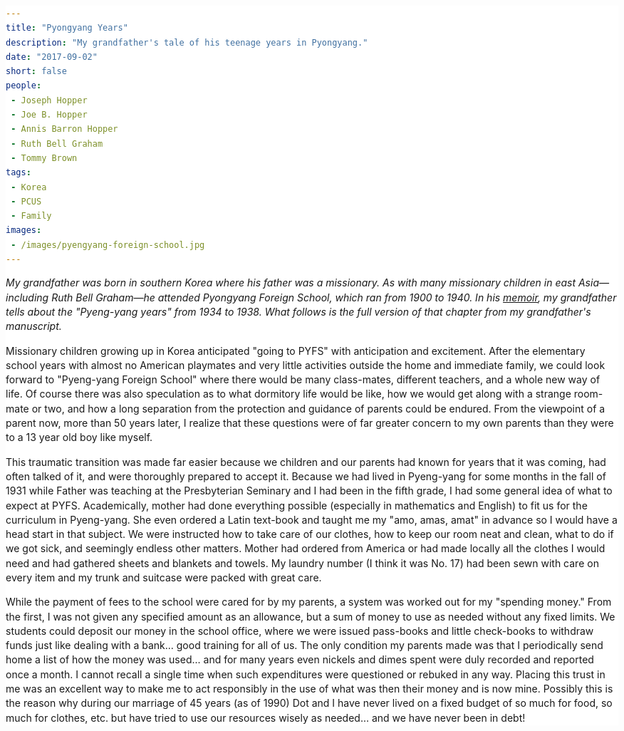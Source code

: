 ```yaml
---
title: "Pyongyang Years"
description: "My grandfather's tale of his teenage years in Pyongyang."
date: "2017-09-02"
short: false
people:
 - Joseph Hopper
 - Joe B. Hopper
 - Annis Barron Hopper
 - Ruth Bell Graham
 - Tommy Brown
tags:
 - Korea
 - PCUS
 - Family
images:
 - /images/pyengyang-foreign-school.jpg
---
```


<em>My grandfather was born in southern Korea where his father was a missionary. As with many missionary children in east Asia—including Ruth Bell Graham—he attended Pyongyang Foreign School, which ran from 1900 to 1940. In his [memoir](https://ulsterworldly.com/hoppers/joe-b/mission-to-korea/), my grandfather tells about the "Pyeng-yang years" from 1934 to 1938. What follows is the full version of that chapter from my grandfather's manuscript.</em>

Missionary children growing up in Korea anticipated "going to PYFS" with anticipation and excitement. After the elementary school years with almost no American playmates and very little activities outside the home and immediate family, we could look forward to "Pyeng-yang Foreign School" where there would be many class-mates, different teachers, and a whole new way of life. Of course there was also speculation as to what dormitory life would be like, how we would get along with a strange room-mate or two, and how a long separation from the protection and guidance of parents could be endured. From the viewpoint of a parent now, more than 50 years later, I realize that these questions were of far greater concern to my own parents than they were to a 13 year old boy like myself.

This traumatic transition was made far easier because we children and our parents had known for years that it was coming, had often talked of it, and were thoroughly prepared to accept it. Because we had lived in Pyeng-yang for some months in the fall of 1931 while Father was teaching at the Presbyterian Seminary and I had been in the fifth grade, I had some general idea of what to expect at PYFS. Academically, mother had done everything possible (especially in mathematics and English) to fit us for the curriculum in Pyeng-yang. She even ordered a Latin text-book and taught me my "amo, amas, amat" in advance so I would have a head start in that subject. We were instructed how to take care of our clothes, how to keep our room neat and clean, what to do if we got sick, and seemingly endless other matters. Mother had ordered from America or had made locally all the clothes I would need and had gathered sheets and blankets and towels. My laundry number (I think it was No. 17) had been sewn with care on every item and my trunk and suitcase were packed with great care.

While the payment of fees to the school were cared for by my parents, a system was worked out for my "spending money." From the first, I was not given any specified amount as an allowance, but a sum of money to use as needed without any fixed limits. We students could deposit our money in the school office, where we were issued pass-books and little check-books to withdraw funds just like dealing with a bank... good training for all of us. The only condition my parents made was that I periodically send home a list of how the money was used... and for many years even nickels and dimes spent were duly recorded and reported once a month. I cannot recall a single time when such expenditures were questioned or rebuked in any way. Placing this trust in me was an excellent way to make me to act responsibly in the use of what was then their money and is now mine. Possibly this is the reason why during our marriage of 45 years (as of 1990) Dot and I have never lived on a fixed budget of so much for food, so much for clothes, etc. but have tried to use our resources wisely as needed... and we have never been in debt!
